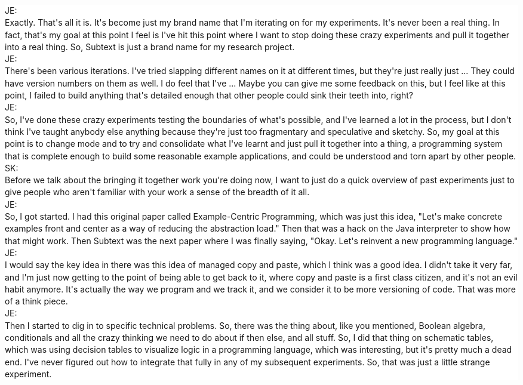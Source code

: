   <div class="block">
    <div class="name">JE:</div>
      Exactly. That's all it is. It's become just my brand name that I'm iterating on for my experiments. It's never been a real thing. In fact, that's my goal at this point I feel is I've hit this point where I want to stop doing these crazy experiments and pull it together into a real thing. So, Subtext is just a brand name for my research project.
  </div>

  <div class="block">
    <div class="name">JE:</div>
      There's been various iterations. I've tried slapping different names on it at different times, but they're just really just ... They could have version numbers on them as well. I do feel that I've ... Maybe you can give me some feedback on this, but I feel like at this point, I failed to build anything that's detailed enough that other people could sink their teeth into, right?
  </div>

  <div class="block">
    <div class="name">JE:</div>
      So, I've done these crazy experiments testing the boundaries of what's possible, and I've learned a lot in the process, but I don't think I've taught anybody else anything because they're just too fragmentary and speculative and sketchy. So, my goal at this point is to change mode and to try and consolidate what I've learnt and just pull it together into a thing, a programming system that is complete enough to build some reasonable example applications, and could be understood and torn apart by other people.
  </div>

  <div class="block">
    <div class="name">SK:</div>
      Before we talk about the bringing it together work you're doing now, I want to just do a quick overview of past experiments just to give people who aren't familiar with your work a sense of the breadth of it all.
  </div>

  <div class="block">
    <div class="name">JE:</div>
      So, I got started. I had this original paper called Example-Centric Programming, which was just this idea, "Let's make concrete examples front and center as a way of reducing the abstraction load." Then that was a hack on the Java interpreter to show how that might work. Then Subtext was the next paper where I was finally saying, "Okay. Let's reinvent a new programming language."
  </div>

  <div class="block">
    <div class="name">JE:</div>
      I would say the key idea in there was this idea of managed copy and paste, which I think was a good idea. I didn't take it very far, and I'm just now getting to the point of being able to get back to it, where copy and paste is a first class citizen, and it's not an evil habit anymore. It's actually the way we program and we track it, and we consider it to be more versioning of code. That was more of a think piece.
  </div>

  <div class="block">
    <div class="name">JE:</div>
      Then I started to dig in to specific technical problems. So, there was the thing about, like you mentioned, Boolean algebra, conditionals and all the crazy thinking we need to do about if then else, and all stuff. So, I did that thing on schematic tables, which was using decision tables to visualize logic in a programming language, which was interesting, but it's pretty much a dead end. I've never figured out how to integrate that fully in any of my subsequent experiments. So, that was just a little strange experiment.
  </div>
